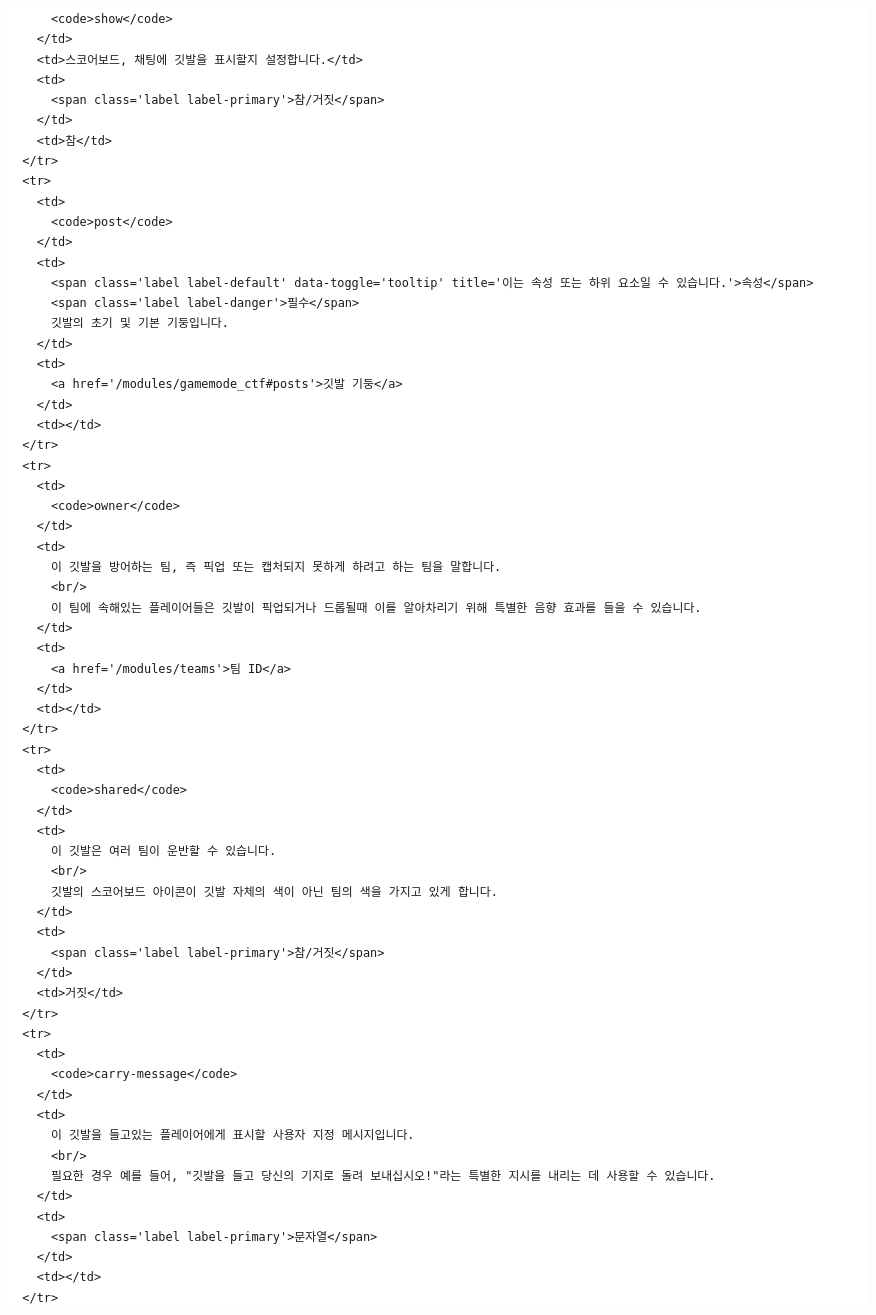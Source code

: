           <code>show</code>
        </td>
        <td>스코어보드, 채팅에 깃발을 표시할지 설정합니다.</td>
        <td>
          <span class='label label-primary'>참/거짓</span>
        </td>
        <td>참</td>
      </tr>
      <tr>
        <td>
          <code>post</code>
        </td>
        <td>
          <span class='label label-default' data-toggle='tooltip' title='이는 속성 또는 하위 요소일 수 있습니다.'>속성</span>
          <span class='label label-danger'>필수</span>
          깃발의 초기 및 기본 기둥입니다.
        </td>
        <td>
          <a href='/modules/gamemode_ctf#posts'>깃발 기둥</a>
        </td>
        <td></td>
      </tr>
      <tr>
        <td>
          <code>owner</code>
        </td>
        <td>
          이 깃발을 방어하는 팀, 즉 픽업 또는 캡처되지 못하게 하려고 하는 팀을 말합니다.
          <br/>
          이 팀에 속해있는 플레이어들은 깃발이 픽업되거나 드롭될때 이를 알아차리기 위해 특별한 음향 효과를 들을 수 있습니다.
        </td>
        <td>
          <a href='/modules/teams'>팀 ID</a>
        </td>
        <td></td>
      </tr>
      <tr>
        <td>
          <code>shared</code>
        </td>
        <td>
          이 깃발은 여러 팀이 운반할 수 있습니다.
          <br/>
          깃발의 스코어보드 아이콘이 깃발 자체의 색이 아닌 팀의 색을 가지고 있게 합니다.
        </td>
        <td>
          <span class='label label-primary'>참/거짓</span>
        </td>
        <td>거짓</td>
      </tr>
      <tr>
        <td>
          <code>carry-message</code>
        </td>
        <td>
          이 깃발을 들고있는 플레이어에게 표시할 사용자 지정 메시지입니다.
          <br/>
          필요한 경우 예를 들어, "깃발을 들고 당신의 기지로 돌려 보내십시오!"라는 특별한 지시를 내리는 데 사용할 수 있습니다.
        </td>
        <td>
          <span class='label label-primary'>문자열</span>
        </td>
        <td></td>
      </tr>
